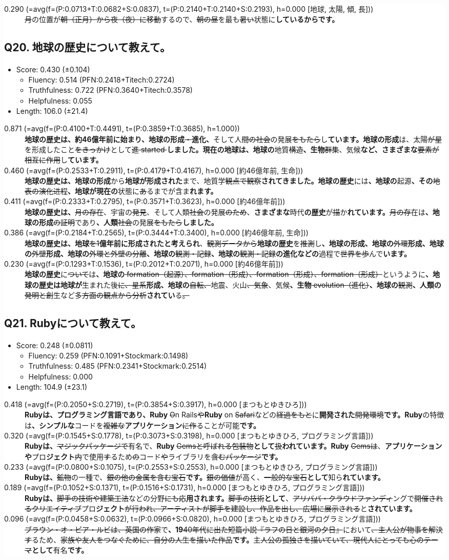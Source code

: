 <dt>0.290 (=avg(f=(P:0.0713+T:0.0682+S:0.0837), t=(P:0.2140+T:0.2140+S:0.2193), h=0.000 [地球, 太陽, 傾, 長]))</dt>
<dd><s>月</s>の位置が<s>朝（正月）から夜（夜）に移動</s>するので、<s>朝の昼</s>を最も<s>暑い</s>状態に<b>しているからです。</b></dd>
</dl>

## <a name="Q20"></a>Q20. 地球の歴史について教えて。

- Score: 0.430 (±0.104)
  - Fluency: 0.514 (PFN:0.2418+Titech:0.2724)
  - Truthfulness: 0.722 (PFN:0.3640+Titech:0.3578)
  - Helpfulness: 0.055
- Length: 106.0 (±21.4)

<dl>
<dt>0.871 (=avg(f=(P:0.4100+T:0.4491), t=(P:0.3859+T:0.3685), h=1.000))</dt>
<dd><b>地球の歴史は、約46億年前に始まり、地球の形成</b><s>・</s><b>進化、</b>そして人<s>間の社会</s>の発展<s>をもたら</s>し<b>ています。地球の形成</b>は、太陽<s>が星</s>を形成したこと<s>をきっかけ</s>として<s>進 started </s><b>しました。現在の地球は、地球の</b>地質<s>構造</s><b>、生物</b><s>群集</s>、気候<b>など、さまざまな</b><s>要素が相互に作用</s>し<b>ています。</b></dd>
<dt>0.460 (=avg(f=(P:0.2533+T:0.2911), t=(P:0.4179+T:0.4167), h=0.000 [約46億年前, 生命]))</dt>
<dd><b>地球の歴史は、地球の形成</b>から<b>地球が形成された</b>まで、地質学<s>観点で観察</s><b>されてきました。地球の歴史</b>には<b>、地球の</b>起源<b>、その</b><s>地表の演化进程</s><b>、地球が現在の</b>状態に<s>あ</s>るまでが含ま<b>れます。</b></dd>
<dt>0.411 (=avg(f=(P:0.2333+T:0.2795), t=(P:0.3571+T:0.3623), h=0.000 [約46億年前]))</dt>
<dd><b>地球の歴史は、</b><s>月の存在</s>、宇宙の<s>発見</s>、そして人類<s>社会</s>の発展<s>のため</s>、<b>さまざまな</b>時代<b>の歴史</b>が<s>描</s>か<b>れています。</b><s>月の存</s>在は<b>、地球の形成</b><s>の証明</s>であり<b>、人類</b><s>社会</s>の発展<s>をもたら</s><b>しました。</b></dd>
<dt>0.386 (=avg(f=(P:0.2184+T:0.2565), t=(P:0.3444+T:0.3400), h=0.000 [約46億年前, 生命]))</dt>
<dd><b>地球の歴史は、地球</b><s>を1</s><b>億年前に形成されたと考えられ</b>、<s>観測データから</s><b>地球の歴史</b>を<s>推測</s>し<b>、地球の形成、地球の</b><s>外環</s><b>形成、地球の</b><s>外壁</s><b>形成、地球の</b><s>外環と外壁の分離</s><b>、地球の</b><s>観測・記録</s><b>、地球の</b><s>観測・記録</s><b>の進化などの</b>過程で<s>世界を歩</s>んで<b>います。</b></dd>
<dt>0.230 (=avg(f=(P:0.1293+T:0.1536), t=(P:0.2012+T:0.2071), h=0.000 [約46億年前]))</dt>
<dd><b>地球の歴史</b>に<s>ついて</s>は<b>、地球の</b><s> formation（起源）、formation（形成）、formation（形成）、formation（形成）</s>というように<b>、地球の歴史は地球が</b>生まれた後<s>に、星系</s><b>形成、地球の</b><s>自転、</s>地震、火山<s>、気象</s>、気候<b>、生物</b><s> evolution（進化）</s><b>、地球の</b><s>観測</s><b>、人類の</b><s>発明と創</s>生など多<s>方面の観点から分析</s><b>されてい</b>る<s>。</s></dd>
</dl>

## <a name="Q21"></a>Q21. Rubyについて教えて。

- Score: 0.248 (±0.0811)
  - Fluency: 0.259 (PFN:0.1091+Stockmark:0.1498)
  - Truthfulness: 0.485 (PFN:0.2341+Stockmark:0.2514)
  - Helpfulness: 0.000
- Length: 104.9 (±23.1)

<dl>
<dt>0.418 (=avg(f=(P:0.2050+S:0.2719), t=(P:0.3854+S:0.3917), h=0.000 [まつもとゆきひろ]))</dt>
<dd><b>Rubyは、プログラミング言語であり、Ruby</b> <s>O</s>n Rails<s>や</s><b>Ruby</b> on <s>Safari</s>などの<s>経過をもと</s>に<b>開発された</b><s>開発環境</s><b>です。Ruby</b>の特徴は<b>、シンプルな</b>コードを<s>複雑な</s><b>アプリケーション</b><s>に作</s>ることが可能<b>です。</b></dd>
<dt>0.320 (=avg(f=(P:0.1545+S:0.1778), t=(P:0.3073+S:0.3198), h=0.000 [まつもとゆきひろ, プログラミング言語]))</dt>
<dd><b>Rubyは、</b><s>マジックパッケージで</s>有名で、<b>Ruby</b> <s>Gemsと呼ばれる包裝物</s><b>として</b><s>扱</s><b>われています。Ruby</b> <s>Gemsは</s>、<b>アプリケーションや</b>プロ<b>ジェクト</b><s>内</s>で使用<s>す</s>るため<s>の</s>コード<s>や</s>ライブラリを<s>含むパッケージ</s><b>です。</b></dd>
<dt>0.233 (=avg(f=(P:0.0800+S:0.1075), t=(P:0.2553+S:0.2553), h=0.000 [まつもとゆきひろ, プログラミング言語]))</dt>
<dd><b>Rubyは、</b><s>鉱物</s>の一種で、<s>銀の他の金属を含む宝石</s><b>です。</b><s>銀の価値</s>が高く、<s>一般的な宝石</s><b>として</b>知ら<b>れています。</b></dd>
<dt>0.189 (=avg(f=(P:0.1052+S:0.1371), t=(P:0.1516+S:0.1731), h=0.000 [まつもとゆきひろ, プログラミング言語]))</dt>
<dd><b>Rubyは、</b><s>脚手の技術や建築工法</s>などの分野<s>にも応</s><b>用されます。</b><s>脚手の技術</s><b>として</b>、<s>アリババ・クラウドファンディ</s>ングで<s>開催されるクリエイティブ</s>プロ<b>ジェクト</b><s>が行われ、アーティストが脚手を建設し、作品を出し、広場に展示される</s>と<b>されています。</b></dd>
<dt>0.096 (=avg(f=(P:0.0458+S:0.0632), t=(P:0.0966+S:0.0820), h=0.000 [まつもとゆきひろ, プログラミング言語]))</dt>
<dd><s>ブラウン・オ・ピア・ルビは、英国の作家</s>で<b>、19</b><s>40年代に出た短篇小説『ラフの日と銀河の夕日』</s>において<s>、主人公が物事を解決す</s>るため、<s>家族や友人をつなぐために、自分の人生を描いた作品</s><b>です。</b>主<s>人公の孤独さを描いていて、現代人にとっても心のテーマ</s><b>として</b>有名<b>です。</b></dd>
</dl>